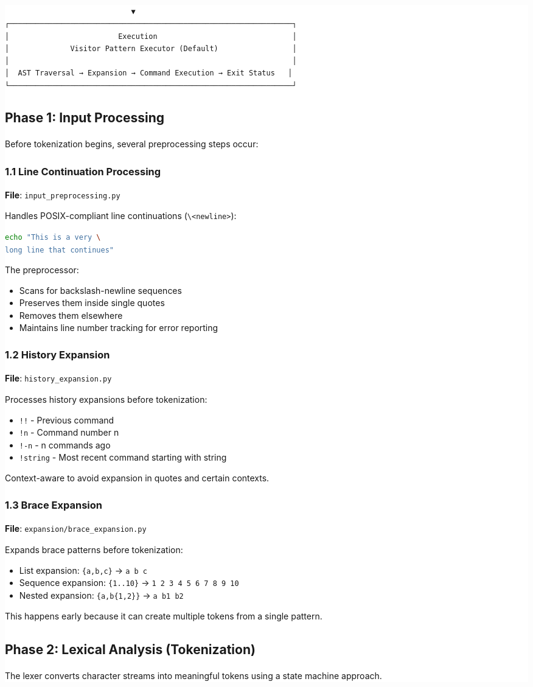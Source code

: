 ```
                             ▼
┌─────────────────────────────────────────────────────────────────┐
│                         Execution                               │
│              Visitor Pattern Executor (Default)                 │
│                                                                 │
│  AST Traversal → Expansion → Command Execution → Exit Status   │
└─────────────────────────────────────────────────────────────────┘
```

## Phase 1: Input Processing

Before tokenization begins, several preprocessing steps occur:

### 1.1 Line Continuation Processing
**File**: `input_preprocessing.py`

Handles POSIX-compliant line continuations (`\<newline>`):
```bash
echo "This is a very \
long line that continues"
```

The preprocessor:
- Scans for backslash-newline sequences
- Preserves them inside single quotes
- Removes them elsewhere
- Maintains line number tracking for error reporting

### 1.2 History Expansion
**File**: `history_expansion.py`

Processes history expansions before tokenization:
- `!!` - Previous command
- `!n` - Command number n
- `!-n` - n commands ago
- `!string` - Most recent command starting with string

Context-aware to avoid expansion in quotes and certain contexts.

### 1.3 Brace Expansion
**File**: `expansion/brace_expansion.py`

Expands brace patterns before tokenization:
- List expansion: `{a,b,c}` → `a b c`
- Sequence expansion: `{1..10}` → `1 2 3 4 5 6 7 8 9 10`
- Nested expansion: `{a,b{1,2}}` → `a b1 b2`

This happens early because it can create multiple tokens from a single pattern.

## Phase 2: Lexical Analysis (Tokenization)

The lexer converts character streams into meaningful tokens using a state machine approach.
